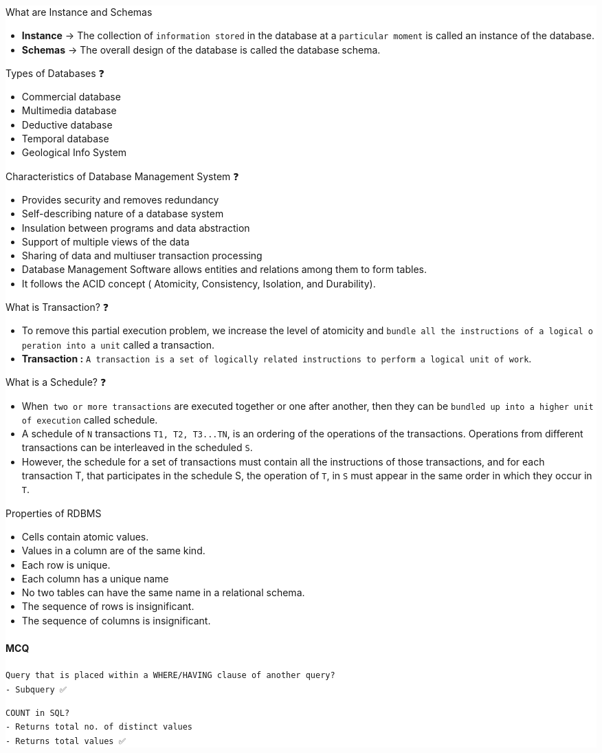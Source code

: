 What are Instance and Schemas
- **Instance** -> The collection of `information stored` in the database at a `particular moment` is called an instance of the database.
- **Schemas** -> The overall design of the database is called the database schema.

Types of Databases ❓
- Commercial database
- Multimedia database
- Deductive database
- Temporal database
- Geological Info System

Characteristics of Database Management System ❓
- Provides security and removes redundancy
- Self-describing nature of a database system
- Insulation between programs and data abstraction
- Support of multiple views of the data
- Sharing of data and multiuser transaction processing
- Database Management Software allows entities and relations among them to form tables.
- It follows the ACID concept ( Atomicity, Consistency, Isolation, and Durability).

What is Transaction? ❓
- To remove this partial execution problem, we increase the level of atomicity and `bundle all the instructions of a logical operation into a unit` called a transaction.
- **Transaction :**  `A transaction is a set of logically related instructions to perform a logical unit of work`.

What is a Schedule? ❓
- When` two or more transactions` are executed together or one after another, then they can be `bundled up into a higher unit of execution` called schedule.
- A schedule of `N` transactions `T1, T2, T3...TN`, is an ordering of the operations of the transactions. Operations from different transactions can be interleaved in the scheduled `S`.
- However, the schedule for a set of transactions must contain all the instructions of those transactions, and for each transaction T, that participates in the schedule S, the operation of `T`, in `S` must appear in the same order in which they occur in `T`.


Properties of RDBMS
- Cells contain atomic values.
- Values in a column are of the same kind.
- Each row is unique.
- Each column has a unique name
- No two tables can have the same name in a relational schema.
- The sequence of rows is insignificant.
- The sequence of columns is insignificant.

#### MCQ

```
Query that is placed within a WHERE/HAVING clause of another query?
- Subquery ✅
```

```
COUNT in SQL?
- Returns total no. of distinct values
- Returns total values ✅
```
